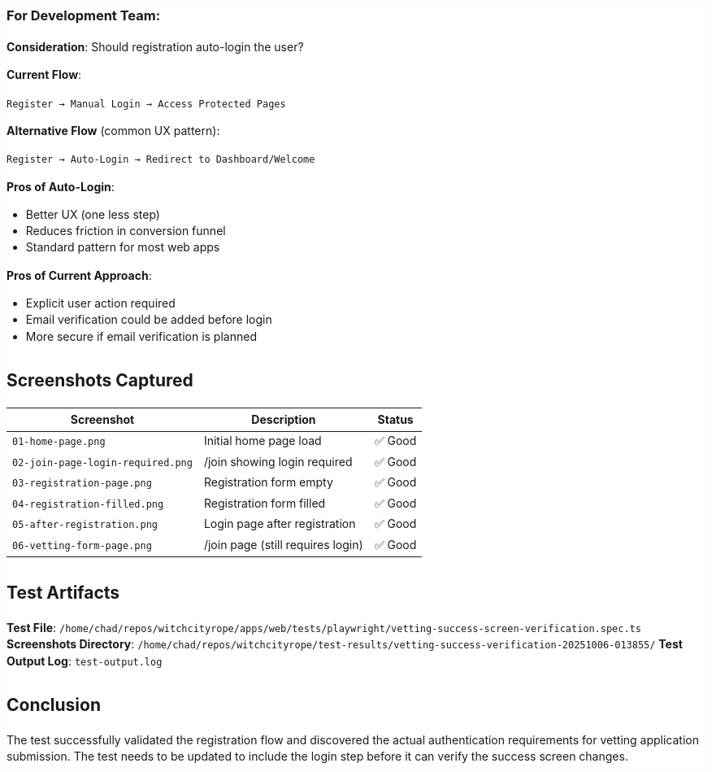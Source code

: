 ### For Development Team:

**Consideration**: Should registration auto-login the user?

**Current Flow**:
```
Register → Manual Login → Access Protected Pages
```

**Alternative Flow** (common UX pattern):
```
Register → Auto-Login → Redirect to Dashboard/Welcome
```

**Pros of Auto-Login**:
- Better UX (one less step)
- Reduces friction in conversion funnel
- Standard pattern for most web apps

**Pros of Current Approach**:
- Explicit user action required
- Email verification could be added before login
- More secure if email verification is planned

## Screenshots Captured

| Screenshot | Description | Status |
|-----------|-------------|---------|
| `01-home-page.png` | Initial home page load | ✅ Good |
| `02-join-page-login-required.png` | /join showing login required | ✅ Good |
| `03-registration-page.png` | Registration form empty | ✅ Good |
| `04-registration-filled.png` | Registration form filled | ✅ Good |
| `05-after-registration.png` | Login page after registration | ✅ Good |
| `06-vetting-form-page.png` | /join page (still requires login) | ✅ Good |

## Test Artifacts

**Test File**: `/home/chad/repos/witchcityrope/apps/web/tests/playwright/vetting-success-screen-verification.spec.ts`
**Screenshots Directory**: `/home/chad/repos/witchcityrope/test-results/vetting-success-verification-20251006-013855/`
**Test Output Log**: `test-output.log`

## Conclusion

The test successfully validated the registration flow and discovered the actual authentication requirements for vetting application submission. The test needs to be updated to include the login step before it can verify the success screen changes.
